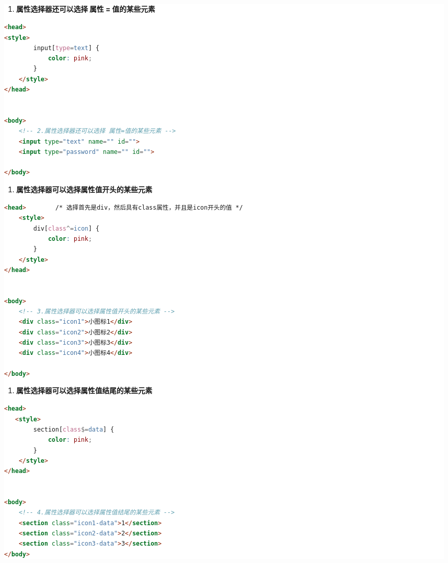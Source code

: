 1. **属性选择器还可以选择 属性 = 值的某些元素**

```html
<head>
<style>
        input[type=text] {
            color: pink;
        }
    </style>
</head>


<body>
    <!-- 2.属性选择器还可以选择 属性=值的某些元素 -->
    <input type="text" name="" id="">
    <input type="password" name="" id="">

</body>
```

1. **属性选择器可以选择属性值开头的某些元素**

```html
<head>        /* 选择首先是div，然后具有class属性，并且是icon开头的值 */
    <style>    
        div[class^=icon] {
            color: pink;
        }
    </style>
</head>


<body>
    <!-- 3.属性选择器可以选择属性值开头的某些元素 -->
    <div class="icon1">小图标1</div>
    <div class="icon2">小图标2</div>
    <div class="icon3">小图标3</div>
    <div class="icon4">小图标4</div>

</body>
```

1. **属性选择器可以选择属性值结尾的某些元素**

```html
<head>
   <style>
        section[class$=data] {
            color: pink;
        }
    </style>
</head>


<body>
    <!-- 4.属性选择器可以选择属性值结尾的某些元素 -->
    <section class="icon1-data">1</section>
    <section class="icon2-data">2</section>
    <section class="icon3-data">3</section>
</body>
```

